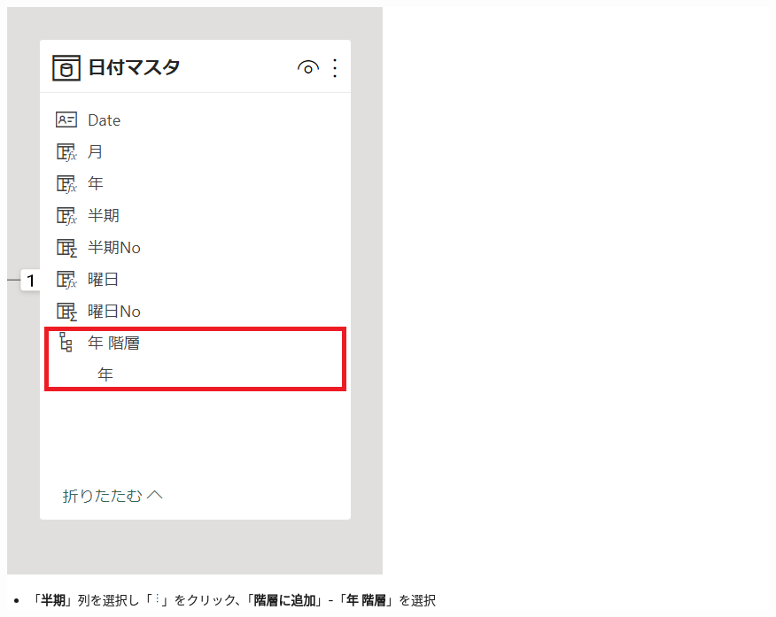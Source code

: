   <img src="images/create-date-master-12.png" />

- 「**半期**」列を選択し「<img src="images/icon-option.png" height="15" />」をクリック、「**階層に追加**」-「**年 階層**」を選択
